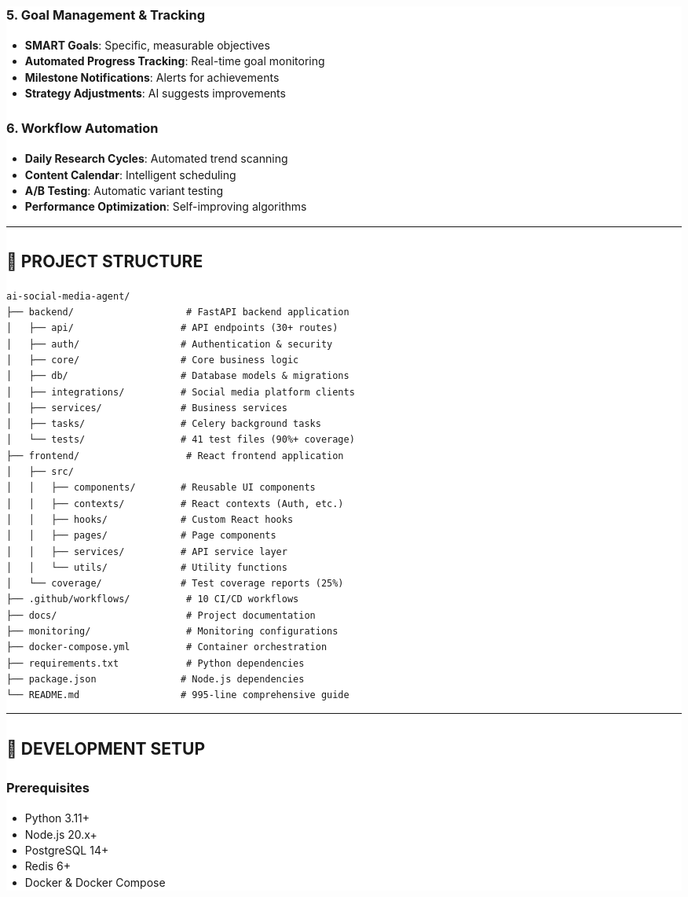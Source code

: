 ### 5. Goal Management & Tracking
- **SMART Goals**: Specific, measurable objectives
- **Automated Progress Tracking**: Real-time goal monitoring
- **Milestone Notifications**: Alerts for achievements
- **Strategy Adjustments**: AI suggests improvements

### 6. Workflow Automation
- **Daily Research Cycles**: Automated trend scanning
- **Content Calendar**: Intelligent scheduling
- **A/B Testing**: Automatic variant testing
- **Performance Optimization**: Self-improving algorithms

---

## 📁 PROJECT STRUCTURE

```
ai-social-media-agent/
├── backend/                    # FastAPI backend application
│   ├── api/                   # API endpoints (30+ routes)
│   ├── auth/                  # Authentication & security
│   ├── core/                  # Core business logic
│   ├── db/                    # Database models & migrations
│   ├── integrations/          # Social media platform clients
│   ├── services/              # Business services
│   ├── tasks/                 # Celery background tasks
│   └── tests/                 # 41 test files (90%+ coverage)
├── frontend/                   # React frontend application
│   ├── src/
│   │   ├── components/        # Reusable UI components
│   │   ├── contexts/          # React contexts (Auth, etc.)
│   │   ├── hooks/             # Custom React hooks
│   │   ├── pages/             # Page components
│   │   ├── services/          # API service layer
│   │   └── utils/             # Utility functions
│   └── coverage/              # Test coverage reports (25%)
├── .github/workflows/          # 10 CI/CD workflows
├── docs/                       # Project documentation
├── monitoring/                 # Monitoring configurations
├── docker-compose.yml          # Container orchestration
├── requirements.txt            # Python dependencies
├── package.json               # Node.js dependencies
└── README.md                  # 995-line comprehensive guide
```

---

## 🔧 DEVELOPMENT SETUP

### Prerequisites
- Python 3.11+
- Node.js 20.x+
- PostgreSQL 14+
- Redis 6+
- Docker & Docker Compose
